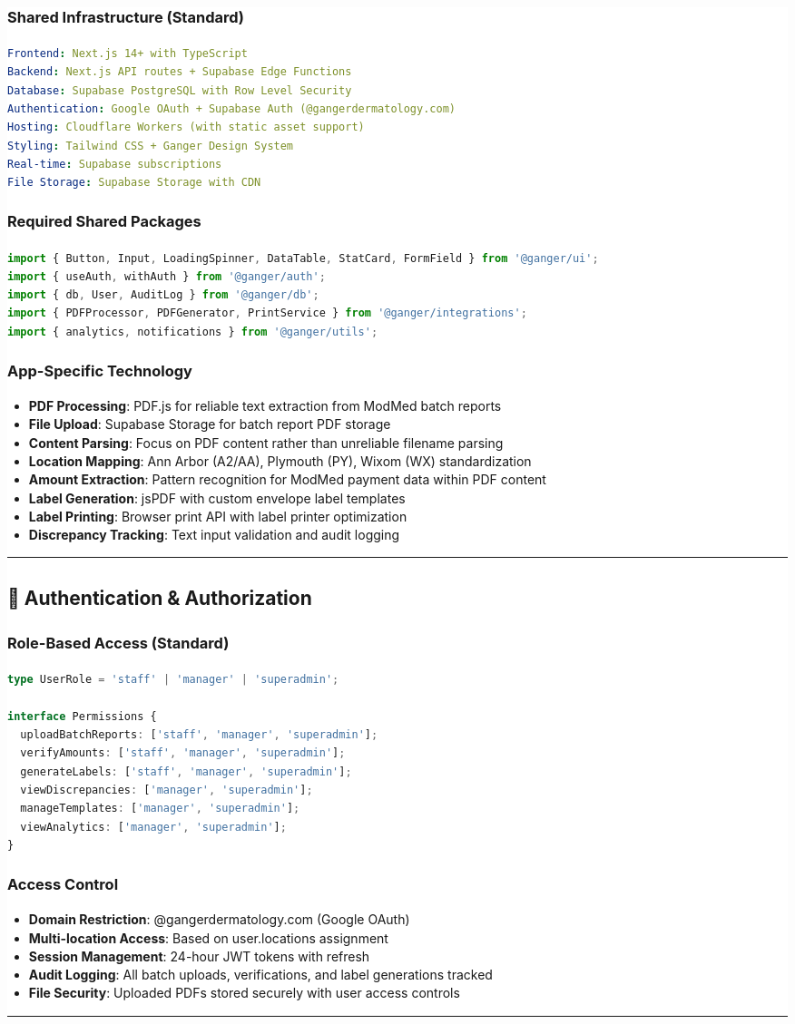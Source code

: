 ### **Shared Infrastructure (Standard)**
```yaml
Frontend: Next.js 14+ with TypeScript
Backend: Next.js API routes + Supabase Edge Functions
Database: Supabase PostgreSQL with Row Level Security
Authentication: Google OAuth + Supabase Auth (@gangerdermatology.com)
Hosting: Cloudflare Workers (with static asset support)
Styling: Tailwind CSS + Ganger Design System
Real-time: Supabase subscriptions
File Storage: Supabase Storage with CDN
```

### **Required Shared Packages**
```typescript
import { Button, Input, LoadingSpinner, DataTable, StatCard, FormField } from '@ganger/ui';
import { useAuth, withAuth } from '@ganger/auth';
import { db, User, AuditLog } from '@ganger/db';
import { PDFProcessor, PDFGenerator, PrintService } from '@ganger/integrations';
import { analytics, notifications } from '@ganger/utils';
```

### **App-Specific Technology**
- **PDF Processing**: PDF.js for reliable text extraction from ModMed batch reports
- **File Upload**: Supabase Storage for batch report PDF storage
- **Content Parsing**: Focus on PDF content rather than unreliable filename parsing
- **Location Mapping**: Ann Arbor (A2/AA), Plymouth (PY), Wixom (WX) standardization
- **Amount Extraction**: Pattern recognition for ModMed payment data within PDF content
- **Label Generation**: jsPDF with custom envelope label templates
- **Label Printing**: Browser print API with label printer optimization
- **Discrepancy Tracking**: Text input validation and audit logging

---

## 👥 Authentication & Authorization

### **Role-Based Access (Standard)**
```typescript
type UserRole = 'staff' | 'manager' | 'superadmin';

interface Permissions {
  uploadBatchReports: ['staff', 'manager', 'superadmin'];
  verifyAmounts: ['staff', 'manager', 'superadmin'];
  generateLabels: ['staff', 'manager', 'superadmin'];
  viewDiscrepancies: ['manager', 'superadmin'];
  manageTemplates: ['manager', 'superadmin'];
  viewAnalytics: ['manager', 'superadmin'];
}
```

### **Access Control**
- **Domain Restriction**: @gangerdermatology.com (Google OAuth)
- **Multi-location Access**: Based on user.locations assignment
- **Session Management**: 24-hour JWT tokens with refresh
- **Audit Logging**: All batch uploads, verifications, and label generations tracked
- **File Security**: Uploaded PDFs stored securely with user access controls

---